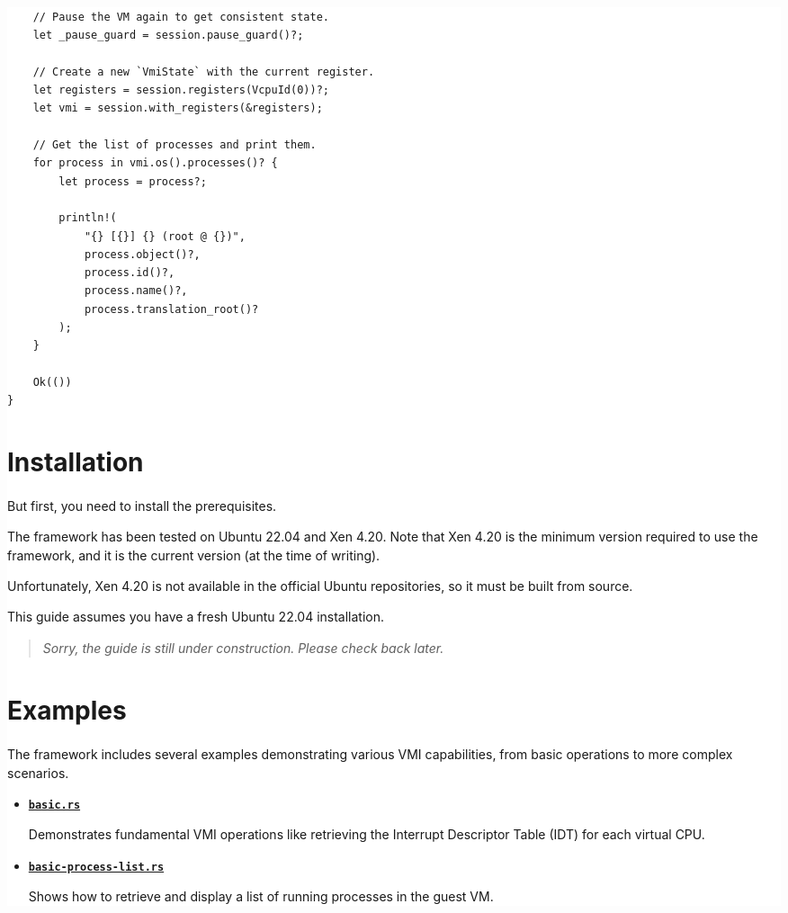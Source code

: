 ```rust,ignore
    // Pause the VM again to get consistent state.
    let _pause_guard = session.pause_guard()?;

    // Create a new `VmiState` with the current register.
    let registers = session.registers(VcpuId(0))?;
    let vmi = session.with_registers(&registers);

    // Get the list of processes and print them.
    for process in vmi.os().processes()? {
        let process = process?;

        println!(
            "{} [{}] {} (root @ {})",
            process.object()?,
            process.id()?,
            process.name()?,
            process.translation_root()?
        );
    }

    Ok(())
}
```

# Installation

But first, you need to install the prerequisites.

The framework has been tested on Ubuntu 22.04 and Xen 4.20.
Note that Xen 4.20 is the minimum version required to use the
framework, and it is the current version (at the time of writing).

Unfortunately, Xen 4.20 is not available in the official Ubuntu
repositories, so it must be built from source.

This guide assumes you have a fresh Ubuntu 22.04 installation.

> *Sorry, the guide is still under construction. Please check back later.*

# Examples

The framework includes several examples demonstrating various VMI
capabilities, from basic operations to more complex scenarios.

- **[`basic.rs`]**

  Demonstrates fundamental VMI operations like retrieving the Interrupt
  Descriptor Table (IDT) for each virtual CPU.

- **[`basic-process-list.rs`]**

  Shows how to retrieve and display a list of running processes in the
  guest VM.


[physical page lookups]: crate::VmiCore::with_gfn_cache
[Virtual-to-Physical address translations]: crate::VmiCore::with_v2p_cache
[KVM-VMI]: https://github.com/KVM-VMI/kvm-vmi
[`basic-process-list.rs`]: https://github.com/vmi-rs/vmi/blob/master/examples/basic-process-list.rs
[`windows-breakpoint-manager.rs`]: https://github.com/vmi-rs/vmi/blob/master/examples/windows-breakpoint-manager.rs
[`windows-dump.rs`]: https://github.com/vmi-rs/vmi/blob/master/examples/windows-dump.rs
[`windows-recipe-messagebox.rs`]: https://github.com/vmi-rs/vmi/blob/master/examples/windows-recipe-messagebox.rs
[`windows-recipe-writefile.rs`]: https://github.com/vmi-rs/vmi/blob/master/examples/windows-recipe-writefile.rs
[`windows-recipe-writefile-advanced.rs`]: https://github.com/vmi-rs/vmi/blob/master/examples/windows-recipe-writefile-advanced.rs
[`AccessContext`]: https://docs.rs/vmi/latest/vmi/struct.AccessContext.html
[`AddressContext`]: https://docs.rs/vmi/latest/vmi/struct.AddressContext.html
[`Architecture`]: https://docs.rs/vmi/latest/vmi/trait.Architecture.html
[`Gfn`]: https://docs.rs/vmi/latest/vmi/struct.Gfn.html
[`Pa`]: https://docs.rs/vmi/latest/vmi/latest/vmi/struct.Pa.html
[`Translation`]: https://docs.rs/vmi/0.1.1/vmi/enum.VmiError.html#variant.Translation
[`TranslationMechanism`]: https://docs.rs/vmi/latest/vmi/enum.TranslationMechanism.html
[`Va`]: https://docs.rs/vmi/latest/vmi/latest/vmi/struct.Va.html
[`VmiContext`]: https://docs.rs/vmi/latest/vmi/struct.VmiContext.html
[`VmiCore`]: https://docs.rs/vmi/latest/vmi/struct.VmiCore.html
[`VmiDriver`]: https://docs.rs/vmi/latest/vmi/trait.VmiDriver.html
[`VmiError`]: https://docs.rs/vmi/latest/vmi/enum.VmiError.html
[`VmiEvent`]: https://docs.rs/vmi/latest/vmi/struct.VmiEvent.html
[`VmiEventResponse`]: https://docs.rs/vmi/latest/vmi/struct.VmiEventResponse.html
[`VmiHandler`]: https://docs.rs/vmi/latest/vmi/trait.VmiHandler.html
[`VmiOs`]: https://docs.rs/vmi/latest/vmi/trait.VmiOs.html
[`VmiSession`]: https://docs.rs/vmi/latest/vmi/struct.VmiSession.html
[`VmiState`]: https://docs.rs/vmi/latest/vmi/struct.VmiState.html
[`Amd64`]: https://docs.rs/vmi/latest/vmi/arch/amd64/struct.Amd64.html
[`VmiXenDriver`]: https://docs.rs/vmi/latest/vmi/driver/xen/struct.VmiXenDriver.html
[`LinuxOs`]: https://docs.rs/vmi/latest/vmi/os/linux/struct.LinuxOs.html
[`WindowsOs`]: https://docs.rs/vmi/latest/vmi/os/windows/struct.WindowsOs.html
[`Direct`]: https://docs.rs/vmi/latest/vmi/enum.TranslationMechanism.html#variant.Direct
[`Paging`]: https://docs.rs/vmi/latest/vmi/enum.TranslationMechanism.html#variant.Paging
[`root`]: https://docs.rs/vmi/latest/vmi/enum.TranslationMechanism.html#variant.Paging.field.root
[`BreakpointManager`]: https://docs.rs/vmi/latest/vmi/utils/bpm/struct.BreakpointManager.html
[`InjectorHandler`]: https://docs.rs/vmi/latest/vmi/utils/injector/struct.InjectorHandler.html
[`Interceptor`]: https://docs.rs/vmi/latest/vmi/utils/interceptor/struct.Interceptor.html
[`PageTableMonitor`]: https://docs.rs/vmi/latest/vmi/utils/ptm/struct.PageTableMonitor.html
[`PageIn`]: https://docs.rs/vmi/latest/vmi/utils/ptm/enum.PageTableMonitorEvent.html#variant.PageIn
[`PageOut`]: https://docs.rs/vmi/latest/vmi/utils/ptm/enum.PageTableMonitorEvent.html#variant.PageOut
[`handle_event`]: https://docs.rs/vmi/latest/vmi/trait.VmiHandler.html#tymethod.handle_event
[`os()`]: https://docs.rs/vmi/latest/vmi/struct.VmiState.html#method.os
[`os`]: https://docs.rs/vmi/latest/vmi/os/index.html
[physical page lookups]: https://docs.rs/vmi/latest/vmi/struct.VmiCore.html#method.with_gfn_cache
[Virtual-to-Physical address translations]: https://docs.rs/vmi/latest/vmi/struct.VmiCore.html#method.with_v2p_cache
[`Deref`]: https://doc.rust-lang.org/std/ops/trait.Deref.html
[ISR]: https://docs.rs/isr/latest/isr/index.html
[`isr`]: https://docs.rs/isr/latest/isr/index.html
[`IsrCache`]: https://docs.rs/isr/latest/isr/cache/struct.IsrCache.html
[`offsets!`]: https://docs.rs/isr/latest/isr/macros/macro.offsets.html
[`symbols!`]: https://docs.rs/isr/latest/isr/macros/macro.symbols.html
[KVM-VMI]: https://github.com/KVM-VMI/kvm-vmi
[libvmi]: https://github.com/libvmi/libvmi
[hvmi]: https://github.com/bitdefender/hvmi
[drakvuf]: https://github.com/tklengyel/drakvuf
[`basic.rs`]: https://github.com/vmi-rs/vmi/blob/master/examples/basic.rs
[`basic-process-list.rs`]: https://github.com/vmi-rs/vmi/blob/master/examples/basic-process-list.rs
[`windows-breakpoint-manager.rs`]: https://github.com/vmi-rs/vmi/blob/master/examples/windows-breakpoint-manager.rs
[`windows-dump.rs`]: https://github.com/vmi-rs/vmi/blob/master/examples/windows-dump.rs
[`windows-recipe-messagebox.rs`]: https://github.com/vmi-rs/vmi/blob/master/examples/windows-recipe-messagebox.rs
[`windows-recipe-writefile.rs`]: https://github.com/vmi-rs/vmi/blob/master/examples/windows-recipe-writefile.rs
[`windows-recipe-writefile-advanced.rs`]: https://github.com/vmi-rs/vmi/blob/master/examples/windows-recipe-writefile-advanced.rs
